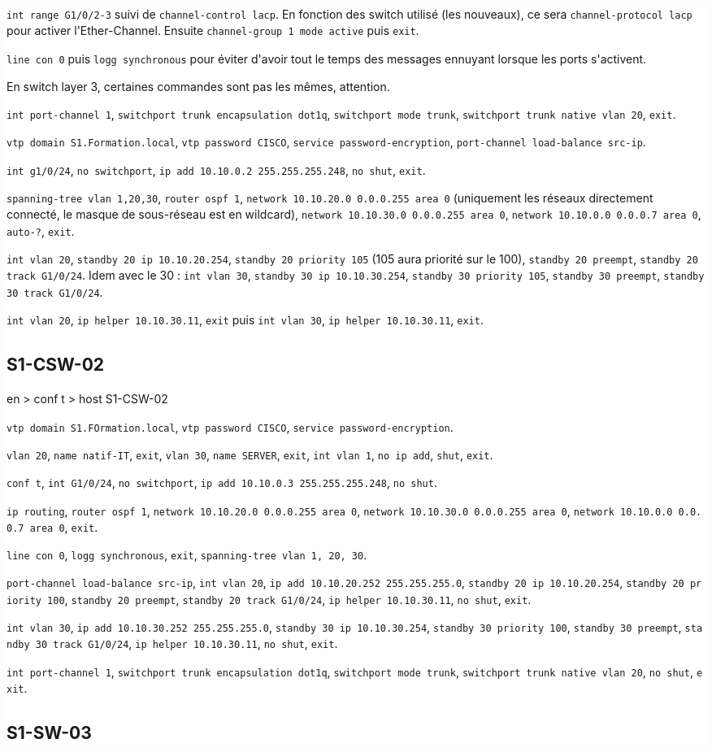 `int range G1/0/2-3` suivi de `channel-control lacp`.
En fonction des switch utilisé (les nouveaux), ce sera `channel-protocol lacp` pour activer l'Ether-Channel.
Ensuite `channel-group 1 mode active` puis `exit`.

`line con 0` puis `logg synchronous` pour éviter d'avoir tout le temps des messages ennuyant lorsque les ports s'activent.

En switch layer 3, certaines commandes sont pas les mêmes, attention.

`int port-channel 1`, `switchport trunk encapsulation dot1q`, `switchport mode trunk`, `switchport trunk native vlan 20`, `exit`.

`vtp domain S1.Formation.local`, `vtp password CISCO`, `service password-encryption`, `port-channel load-balance src-ip`.

`int g1/0/24`, `no switchport`, `ip add 10.10.0.2 255.255.255.248`, `no shut`, `exit`.

`spanning-tree vlan 1,20,30`, `router ospf 1`, `network 10.10.20.0 0.0.0.255 area 0` (uniquement les réseaux directement connecté, le masque de sous-réseau est en wildcard), `network 10.10.30.0 0.0.0.255 area 0`, `network 10.10.0.0 0.0.0.7 area 0`, `auto-?`, `exit`.

`int vlan 20`, `standby 20 ip 10.10.20.254`, `standby 20 priority 105` (105 aura priorité sur le 100), `standby 20 preempt`, `standby 20 track G1/0/24`.
Idem avec le 30 : `int vlan 30`, `standby 30 ip 10.10.30.254`, `standby 30 priority 105`, `standby 30 preempt`, `standby 30 track G1/0/24`.

`int vlan 20`, `ip helper 10.10.30.11`, `exit` puis `int vlan 30`, `ip helper 10.10.30.11`, `exit`.

## S1-CSW-02

en > conf t > host S1-CSW-02

`vtp domain S1.FOrmation.local`, `vtp password CISCO`, `service password-encryption`.

`vlan 20`, `name natif-IT`, `exit`, `vlan 30`, `name SERVER`, `exit`, `int vlan 1`, `no ip add`, `shut`, `exit`.

`conf t`, `int G1/0/24`, `no switchport`, `ip add 10.10.0.3 255.255.255.248`, `no shut`.

`ip routing`, `router ospf 1`, `network 10.10.20.0 0.0.0.255 area 0`, `network 10.10.30.0 0.0.0.255 area 0`, `network 10.10.0.0 0.0.0.7 area 0`, `exit`.

`line con 0`, `logg synchronous`, `exit`, `spanning-tree vlan 1, 20, 30`.

`port-channel load-balance src-ip`, `int vlan 20`, `ip add 10.10.20.252 255.255.255.0`, `standby 20 ip 10.10.20.254`, `standby 20 priority 100`, `standby 20 preempt`, `standby 20 track G1/0/24`, `ip helper 10.10.30.11`, `no shut`, `exit`.

`int vlan 30`, `ip add 10.10.30.252 255.255.255.0`, `standby 30 ip 10.10.30.254`, `standby 30 priority 100`, `standby 30 preempt`, `standby 30 track G1/0/24`, `ip helper 10.10.30.11`, `no shut`, `exit`.

`int port-channel 1`, `switchport trunk encapsulation dot1q`, `switchport mode trunk`, `switchport trunk native vlan 20`, `no shut`, `exit`.

## S1-SW-03
